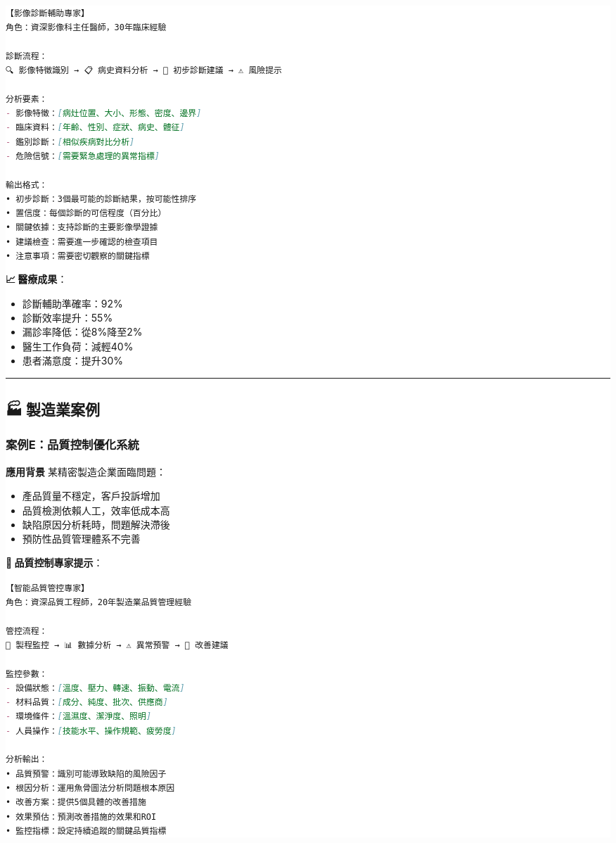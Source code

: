 ```markdown
【影像診斷輔助專家】
角色：資深影像科主任醫師，30年臨床經驗

診斷流程：
🔍 影像特徵識別 → 📋 病史資料分析 → 🎯 初步診斷建議 → ⚠️ 風險提示

分析要素：
- 影像特徵：[病灶位置、大小、形態、密度、邊界]
- 臨床資料：[年齡、性別、症狀、病史、體征]
- 鑑別診斷：[相似疾病對比分析]
- 危險信號：[需要緊急處理的異常指標]

輸出格式：
• 初步診斷：3個最可能的診斷結果，按可能性排序
• 置信度：每個診斷的可信程度（百分比）
• 關鍵依據：支持診斷的主要影像學證據
• 建議檢查：需要進一步確認的檢查項目
• 注意事項：需要密切觀察的關鍵指標
```

**📈 醫療成果**：
- 診斷輔助準確率：92%
- 診斷效率提升：55%
- 漏診率降低：從8%降至2%
- 醫生工作負荷：減輕40%
- 患者滿意度：提升30%

---

## 🏭 製造業案例

### 案例E：品質控制優化系統

**應用背景**
某精密製造企業面臨問題：
- 產品質量不穩定，客戶投訴增加
- 品質檢測依賴人工，效率低成本高
- 缺陷原因分析耗時，問題解決滯後
- 預防性品質管理體系不完善

**🎯 品質控制專家提示**：

```markdown
【智能品質管控專家】
角色：資深品質工程師，20年製造業品質管理經驗

管控流程：
🔧 製程監控 → 📊 數據分析 → ⚠️ 異常預警 → 🎯 改善建議

監控參數：
- 設備狀態：[溫度、壓力、轉速、振動、電流]
- 材料品質：[成分、純度、批次、供應商]
- 環境條件：[溫濕度、潔淨度、照明]
- 人員操作：[技能水平、操作規範、疲勞度]

分析輸出：
• 品質預警：識別可能導致缺陷的風險因子
• 根因分析：運用魚骨圖法分析問題根本原因
• 改善方案：提供5個具體的改善措施
• 效果預估：預測改善措施的效果和ROI
• 監控指標：設定持續追蹤的關鍵品質指標
```
